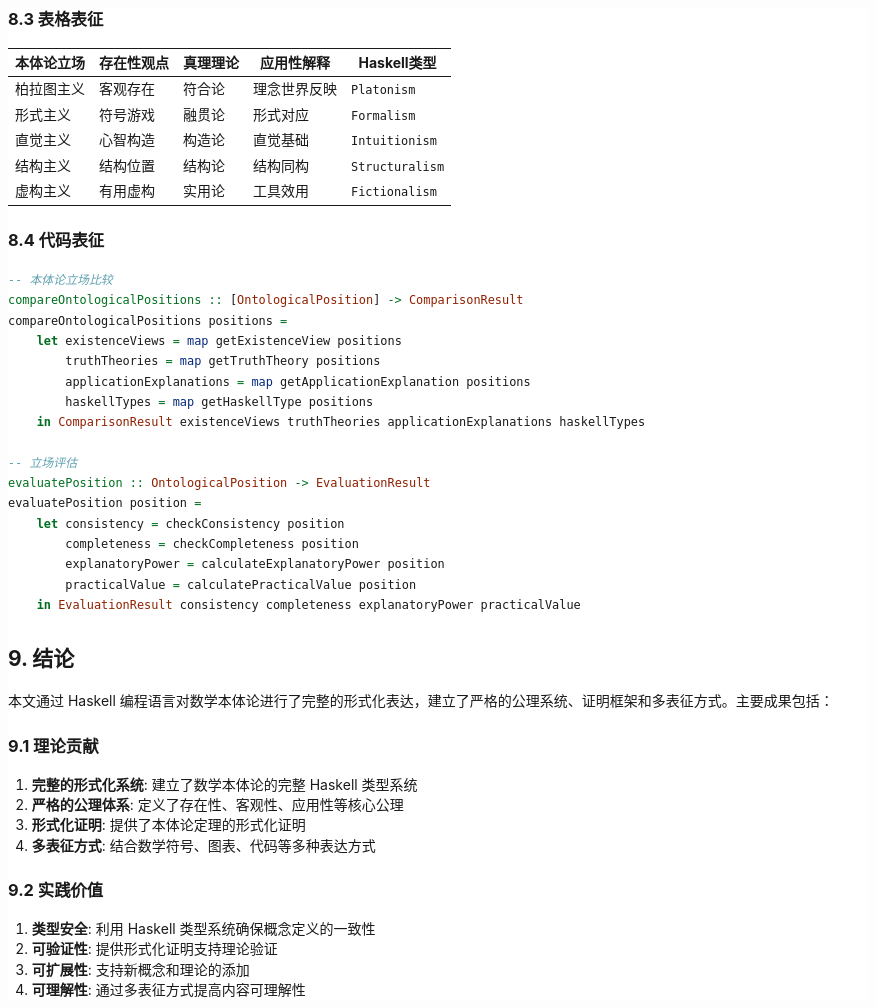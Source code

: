 ### 8.3 表格表征

| 本体论立场 | 存在性观点 | 真理理论 | 应用性解释 | Haskell类型 |
|------------|------------|----------|------------|-------------|
| 柏拉图主义 | 客观存在 | 符合论 | 理念世界反映 | `Platonism` |
| 形式主义 | 符号游戏 | 融贯论 | 形式对应 | `Formalism` |
| 直觉主义 | 心智构造 | 构造论 | 直觉基础 | `Intuitionism` |
| 结构主义 | 结构位置 | 结构论 | 结构同构 | `Structuralism` |
| 虚构主义 | 有用虚构 | 实用论 | 工具效用 | `Fictionalism` |

### 8.4 代码表征

```haskell
-- 本体论立场比较
compareOntologicalPositions :: [OntologicalPosition] -> ComparisonResult
compareOntologicalPositions positions = 
    let existenceViews = map getExistenceView positions
        truthTheories = map getTruthTheory positions
        applicationExplanations = map getApplicationExplanation positions
        haskellTypes = map getHaskellType positions
    in ComparisonResult existenceViews truthTheories applicationExplanations haskellTypes

-- 立场评估
evaluatePosition :: OntologicalPosition -> EvaluationResult
evaluatePosition position = 
    let consistency = checkConsistency position
        completeness = checkCompleteness position
        explanatoryPower = calculateExplanatoryPower position
        practicalValue = calculatePracticalValue position
    in EvaluationResult consistency completeness explanatoryPower practicalValue
```

## 9. 结论

本文通过 Haskell 编程语言对数学本体论进行了完整的形式化表达，建立了严格的公理系统、证明框架和多表征方式。主要成果包括：

### 9.1 理论贡献

1. **完整的形式化系统**: 建立了数学本体论的完整 Haskell 类型系统
2. **严格的公理体系**: 定义了存在性、客观性、应用性等核心公理
3. **形式化证明**: 提供了本体论定理的形式化证明
4. **多表征方式**: 结合数学符号、图表、代码等多种表达方式

### 9.2 实践价值

1. **类型安全**: 利用 Haskell 类型系统确保概念定义的一致性
2. **可验证性**: 提供形式化证明支持理论验证
3. **可扩展性**: 支持新概念和理论的添加
4. **可理解性**: 通过多表征方式提高内容可理解性
